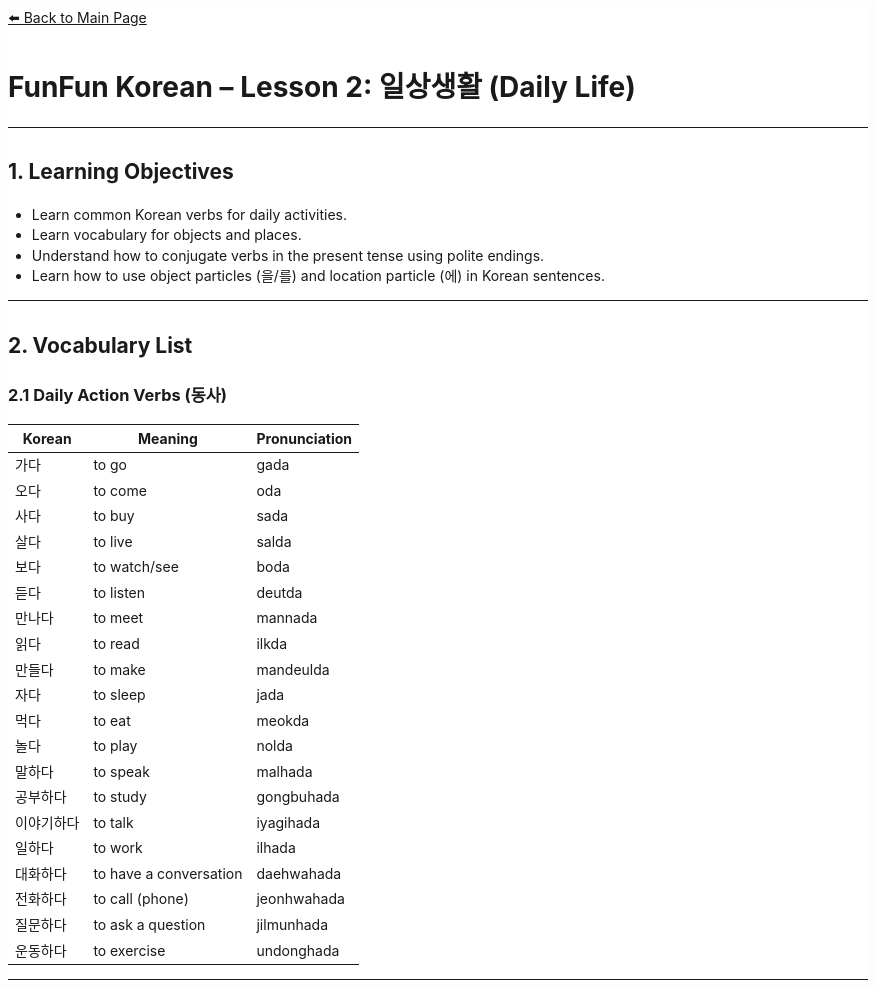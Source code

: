 [⬅️ Back to Main Page](README.md)

# FunFun Korean – Lesson 2: 일상생활 (Daily Life)

---

## 1. Learning Objectives  
- Learn common Korean verbs for daily activities.  
- Learn vocabulary for objects and places.  
- Understand how to conjugate verbs in the present tense using polite endings.  
- Learn how to use object particles (을/를) and location particle (에) in Korean sentences.

---

## 2. Vocabulary List

### 2.1 Daily Action Verbs (동사)

| Korean | Meaning | Pronunciation |
|--------|---------|---------------|
| 가다 | to go | gada |
| 오다 | to come | oda |
| 사다 | to buy | sada |
| 살다 | to live | salda |
| 보다 | to watch/see | boda |
| 듣다 | to listen | deutda |
| 만나다 | to meet | mannada |
| 읽다 | to read | ilkda |
| 만들다 | to make | mandeulda |
| 자다 | to sleep | jada |
| 먹다 | to eat | meokda |
| 놀다 | to play | nolda |
| 말하다 | to speak | malhada |
| 공부하다 | to study | gongbuhada |
| 이야기하다 | to talk | iyagihada |
| 일하다 | to work | ilhada |
| 대화하다 | to have a conversation | daehwahada |
| 전화하다 | to call (phone) | jeonhwahada |
| 질문하다 | to ask a question | jilmunhada |
| 운동하다 | to exercise | undonghada |

---